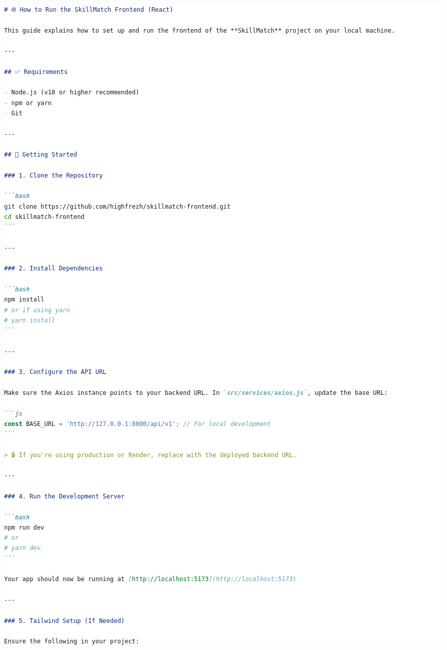 
````md
# 🌐 How to Run the SkillMatch Frontend (React)

This guide explains how to set up and run the frontend of the **SkillMatch** project on your local machine.

---

## ✅ Requirements

- Node.js (v18 or higher recommended)
- npm or yarn
- Git

---

## 🚀 Getting Started

### 1. Clone the Repository

```bash
git clone https://github.com/highfrezh/skillmatch-frontend.git
cd skillmatch-frontend
```

---

### 2. Install Dependencies

```bash
npm install
# or if using yarn
# yarn install
```

---

### 3. Configure the API URL

Make sure the Axios instance points to your backend URL. In `src/services/axios.js`, update the base URL:

```js
const BASE_URL = 'http://127.0.0.1:8000/api/v1'; // For local development
```

> 🔒 If you're using production or Render, replace with the deployed backend URL.

---

### 4. Run the Development Server

```bash
npm run dev
# or
# yarn dev
```

Your app should now be running at [http://localhost:5173](http://localhost:5173)

---

### 5. Tailwind Setup (If Needed)

Ensure the following in your project:
````